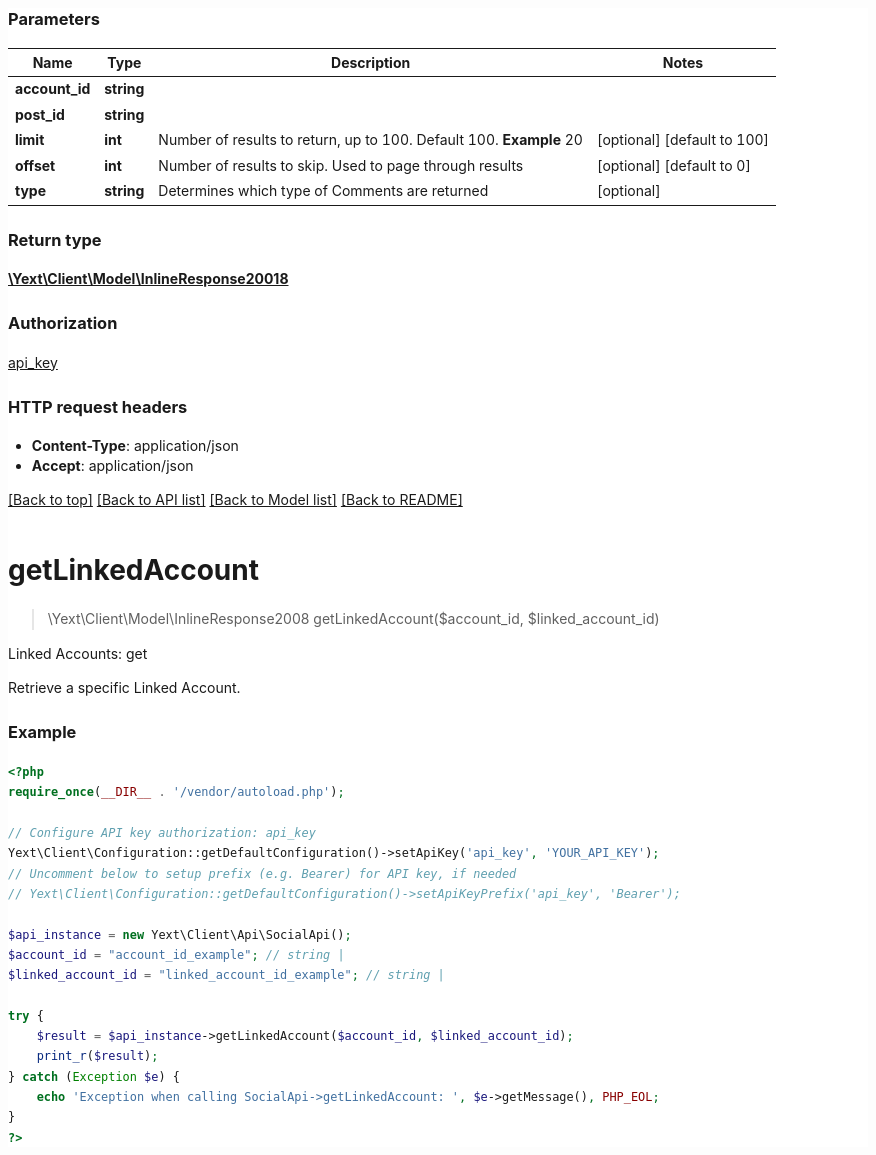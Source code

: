 ### Parameters

Name | Type | Description  | Notes
------------- | ------------- | ------------- | -------------
 **account_id** | **string**|  |
 **post_id** | **string**|  |
 **limit** | **int**| Number of results to return, up to 100. Default 100.  **Example** 20 | [optional] [default to 100]
 **offset** | **int**| Number of results to skip. Used to page through results | [optional] [default to 0]
 **type** | **string**| Determines which type of Comments are returned | [optional]

### Return type

[**\Yext\Client\Model\InlineResponse20018**](../Model/InlineResponse20018.md)

### Authorization

[api_key](../../README.md#api_key)

### HTTP request headers

 - **Content-Type**: application/json
 - **Accept**: application/json

[[Back to top]](#) [[Back to API list]](../../README.md#documentation-for-api-endpoints) [[Back to Model list]](../../README.md#documentation-for-models) [[Back to README]](../../README.md)

# **getLinkedAccount**
> \Yext\Client\Model\InlineResponse2008 getLinkedAccount($account_id, $linked_account_id)

Linked Accounts: get

Retrieve a specific Linked Account.

### Example
```php
<?php
require_once(__DIR__ . '/vendor/autoload.php');

// Configure API key authorization: api_key
Yext\Client\Configuration::getDefaultConfiguration()->setApiKey('api_key', 'YOUR_API_KEY');
// Uncomment below to setup prefix (e.g. Bearer) for API key, if needed
// Yext\Client\Configuration::getDefaultConfiguration()->setApiKeyPrefix('api_key', 'Bearer');

$api_instance = new Yext\Client\Api\SocialApi();
$account_id = "account_id_example"; // string | 
$linked_account_id = "linked_account_id_example"; // string | 

try {
    $result = $api_instance->getLinkedAccount($account_id, $linked_account_id);
    print_r($result);
} catch (Exception $e) {
    echo 'Exception when calling SocialApi->getLinkedAccount: ', $e->getMessage(), PHP_EOL;
}
?>
```
